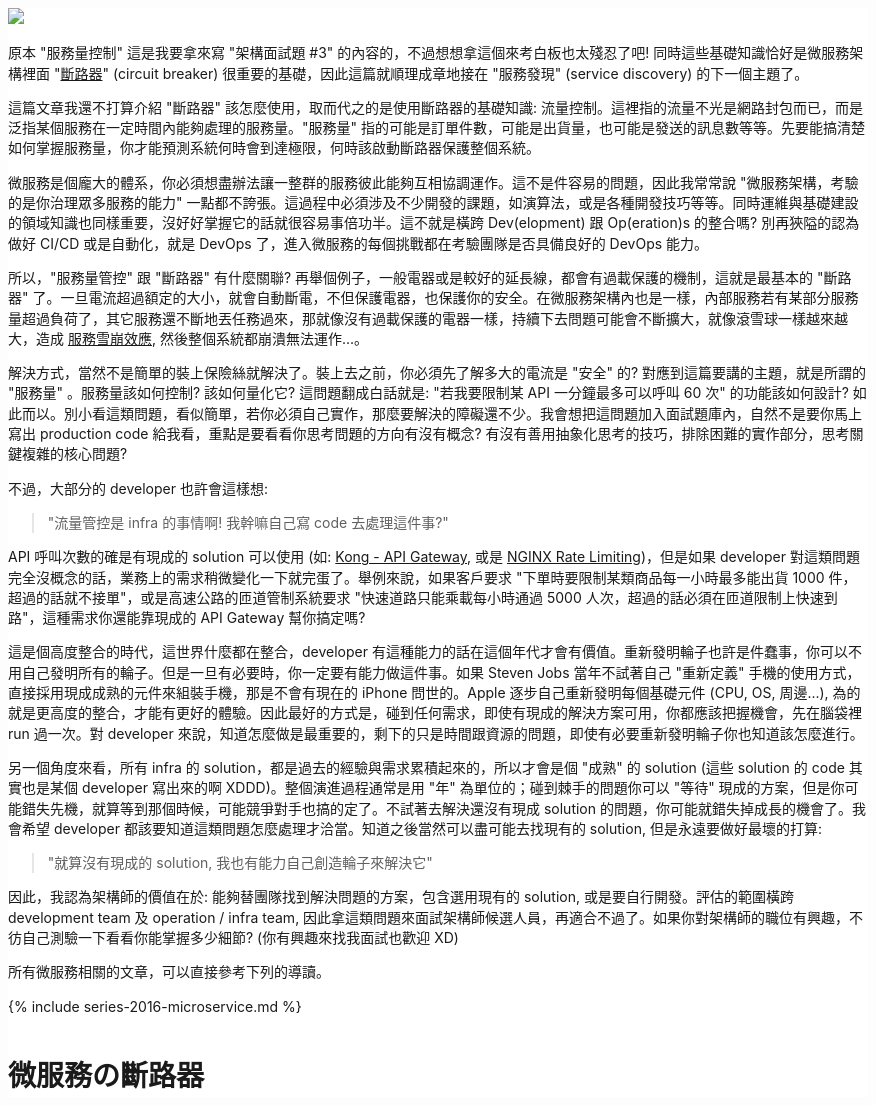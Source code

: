![](/images/2018-06-10-microservice10-throttle/2018-06-20-02-02-17.png)  

原本 "服務量控制" 這是我要拿來寫 "架構面試題 #3" 的內容的，不過想想拿這個來考白板也太殘忍了吧! 同時這些基礎知識恰好是微服務架構裡面 "[斷路器](https://blog.xizhibei.me/2018/06/03/microservice-design-pattern-circuitbraker/)" (circuit breaker) 很重要的基礎，因此這篇就順理成章地接在 "服務發現" (service discovery) 的下一個主題了。

這篇文章我還不打算介紹 "斷路器" 該怎麼使用，取而代之的是使用斷路器的基礎知識: 流量控制。這裡指的流量不光是網路封包而已，而是泛指某個服務在一定時間內能夠處理的服務量。"服務量" 指的可能是訂單件數，可能是出貨量，也可能是發送的訊息數等等。先要能搞清楚如何掌握服務量，你才能預測系統何時會到達極限，何時該啟動斷路器保護整個系統。








微服務是個龐大的體系，你必須想盡辦法讓一整群的服務彼此能夠互相協調運作。這不是件容易的問題，因此我常常說 "微服務架構，考驗的是你治理眾多服務的能力" 一點都不誇張。這過程中必須涉及不少開發的課題，如演算法，或是各種開發技巧等等。同時運維與基礎建設的領域知識也同樣重要，沒好好掌握它的話就很容易事倍功半。這不就是橫跨 Dev(elopment) 跟 Op(eration)s 的整合嗎? 別再狹隘的認為做好 CI/CD 或是自動化，就是 DevOps 了，進入微服務的每個挑戰都在考驗團隊是否具備良好的 DevOps 能力。

所以，"服務量管控" 跟 "斷路器" 有什麼關聯? 再舉個例子，一般電器或是較好的延長線，都會有過載保護的機制，這就是最基本的 "斷路器" 了。一旦電流超過額定的大小，就會自動斷電，不但保護電器，也保護你的安全。在微服務架構內也是一樣，內部服務若有某部分服務量超過負荷了，其它服務還不斷地丟任務過來，那就像沒有過載保護的電器一樣，持續下去問題可能會不斷擴大，就像滾雪球一樣越來越大，造成 [服務雪崩效應](https://com-it.tech/archives/40703), 然後整個系統都崩潰無法運作...。

解決方式，當然不是簡單的裝上保險絲就解決了。裝上去之前，你必須先了解多大的電流是 "安全" 的? 對應到這篇要講的主題，就是所謂的 "服務量" 。服務量該如何控制? 該如何量化它? 這問題翻成白話就是: "若我要限制某 API 一分鐘最多可以呼叫 60 次" 的功能該如何設計? 如此而以。別小看這類問題，看似簡單，若你必須自己實作，那麼要解決的障礙還不少。我會想把這問題加入面試題庫內，自然不是要你馬上寫出 production code 給我看，重點是要看看你思考問題的方向有沒有概念? 有沒有善用抽象化思考的技巧，排除困難的實作部分，思考關鍵複雜的核心問題?

不過，大部分的 developer 也許會這樣想: 

> "流量管控是 infra 的事情啊! 我幹嘛自己寫 code 去處理這件事?"

API 呼叫次數的確是有現成的 solution 可以使用 (如: [Kong - API Gateway](https://getkong.org/plugins/rate-limiting/), 或是 [NGINX Rate Limiting](https://www.nginx.com/blog/rate-limiting-nginx/))，但是如果 developer 對這類問題完全沒概念的話，業務上的需求稍微變化一下就完蛋了。舉例來說，如果客戶要求 "下單時要限制某類商品每一小時最多能出貨 1000 件，超過的話就不接單"，或是高速公路的匝道管制系統要求 "快速道路只能乘載每小時通過 5000 人次，超過的話必須在匝道限制上快速到路"，這種需求你還能靠現成的 API Gateway 幫你搞定嗎?

這是個高度整合的時代，這世界什麼都在整合，developer 有這種能力的話在這個年代才會有價值。重新發明輪子也許是件蠢事，你可以不用自己發明所有的輪子。但是一旦有必要時，你一定要有能力做這件事。如果 Steven Jobs 當年不試著自己 "重新定義" 手機的使用方式，直接採用現成成熟的元件來組裝手機，那是不會有現在的 iPhone 問世的。Apple 逐步自己重新發明每個基礎元件 (CPU, OS, 周邊...), 為的就是更高度的整合，才能有更好的體驗。因此最好的方式是，碰到任何需求，即使有現成的解決方案可用，你都應該把握機會，先在腦袋裡 run 過一次。對 developer 來說，知道怎麼做是最重要的，剩下的只是時間跟資源的問題，即使有必要重新發明輪子你也知道該怎麼進行。

另一個角度來看，所有 infra 的 solution，都是過去的經驗與需求累積起來的，所以才會是個 "成熟" 的 solution (這些 solution 的 code 其實也是某個 developer 寫出來的啊 XDDD)。整個演進過程通常是用 "年" 為單位的；碰到棘手的問題你可以 "等待" 現成的方案，但是你可能錯失先機，就算等到那個時候，可能競爭對手也搞的定了。不試著去解決還沒有現成 solution 的問題，你可能就錯失掉成長的機會了。我會希望 developer 都該要知道這類問題怎麼處理才洽當。知道之後當然可以盡可能去找現有的 solution, 但是永遠要做好最壞的打算:

> "就算沒有現成的 solution, 我也有能力自己創造輪子來解決它"

因此，我認為架構師的價值在於: 能夠替團隊找到解決問題的方案，包含選用現有的 solution, 或是要自行開發。評估的範圍橫跨 development team 及 operation / infra team, 因此拿這類問題來面試架構師候選人員，再適合不過了。如果你對架構師的職位有興趣，不彷自己測驗一下看看你能掌握多少細節? (你有興趣來找我面試也歡迎 XD)





所有微服務相關的文章，可以直接參考下列的導讀。

{% include series-2016-microservice.md %}




# 微服務の斷路器
